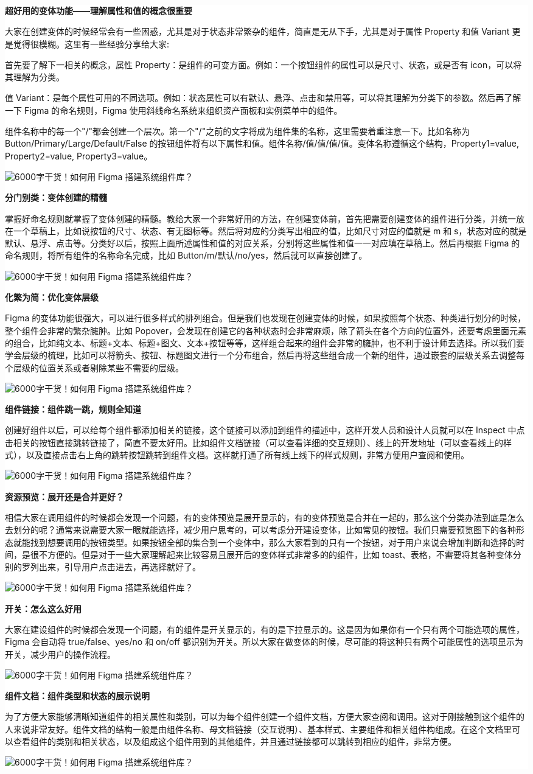 **超好用的变体功能——理解属性和值的概念很重要**

大家在创建变体的时候经常会有一些困惑，尤其是对于状态非常繁杂的组件，简直是无从下手，尤其是对于属性 Property 和值 Variant 更是觉得很模糊。这里有一些经验分享给大家:

首先要了解下一相关的概念，属性 Property：是组件的可变方面。例如：一个按钮组件的属性可以是尺寸、状态，或是否有 icon，可以将其理解为分类。

值 Variant：是每个属性可用的不同选项。例如：状态属性可以有默认、悬浮、点击和禁用等，可以将其理解为分类下的参数。然后再了解一下 Figma 的命名规则，Figma 使用斜线命名系统来组织资产面板和实例菜单中的组件。

组件名称中的每一个"/"都会创建一个层次。第一个"/"之前的文字将成为组件集的名称，这里需要着重注意一下。比如名称为 Button/Primary/Large/Default/False 的按钮组件将有以下属性和值。组件名称/值/值/值/值。变体名称遵循这个结构，Property1=value, Property2=value, Property3=value。

![6000字干货！如何用 Figma 搭建系统组件库？](https://image.uisdc.com/wp-content/uploads/2022/02/uisdc-tx-20220226-11.jpg)

**分门别类：变体创建的精髓**

掌握好命名规则就掌握了变体创建的精髓。教给大家一个非常好用的方法，在创建变体前，首先把需要创建变体的组件进行分类，并统一放在一个草稿上，比如说按钮的尺寸、状态、有无图标等。然后将对应的分类写出相应的值，比如尺寸对应的值就是 m 和 s，状态对应的就是默认、悬浮、点击等。分类好以后，按照上面所述属性和值的对应关系，分别将这些属性和值一一对应填在草稿上。然后再根据 Figma 的命名规则，将所有组件的名称命名完成，比如 Button/m/默认/no/yes，然后就可以直接创建了。

![6000字干货！如何用 Figma 搭建系统组件库？](https://image.uisdc.com/wp-content/uploads/2022/02/uisdc-tx-20220226-12.jpg)

**化繁为简：优化变体层级**

Figma 的变体功能很强大，可以进行很多样式的排列组合。但是我们也发现在创建变体的时候，如果按照每个状态、种类进行划分的时候，整个组件会非常的繁杂臃肿。比如 Popover，会发现在创建它的各种状态时会非常麻烦，除了箭头在各个方向的位置外，还要考虑里面元素的组合，比如纯文本、标题+文本、标题+图文、文本+按钮等等，这样组合起来的组件会非常的臃肿，也不利于设计师去选择。所以我们要学会层级的梳理，比如可以将箭头、按钮、标题图文进行一个分布组合，然后再将这些组合成一个新的组件，通过嵌套的层级关系去调整每个层级的位置关系或者剔除某些不需要的层级。

![6000字干货！如何用 Figma 搭建系统组件库？](https://image.uisdc.com/wp-content/uploads/2022/02/uisdc-tx-20220226-13.jpg)

**组件链接：组件跳一跳，规则全知道**

创建好组件以后，可以给每个组件都添加相关的链接，这个链接可以添加到组件的描述中，这样开发人员和设计人员就可以在 Inspect 中点击相关的按钮直接跳转链接了，简直不要太好用。比如组件文档链接（可以查看详细的交互规则）、线上的开发地址（可以查看线上的样式），以及直接点击右上角的跳转按钮跳转到组件文档。这样就打通了所有线上线下的样式规则，非常方便用户查阅和使用。

![6000字干货！如何用 Figma 搭建系统组件库？](https://image.uisdc.com/wp-content/uploads/2022/02/uisdc-tx-20220226-14.jpg)

**资源预览：展开还是合并更好？**

相信大家在调用组件的时候都会发现一个问题，有的变体预览是展开显示的，有的变体预览是合并在一起的，那么这个分类办法到底是怎么去划分的呢？通常来说需要大家一眼就能选择，减少用户思考的，可以考虑分开建设变体，比如常见的按钮。我们只需要预览图下的各种形态就能找到想要调用的按钮类型。如果按钮全部的集合到一个变体中，那么大家看到的只有一个按钮，对于用户来说会增加判断和选择的时间，是很不方便的。但是对于一些大家理解起来比较容易且展开后的变体样式非常多的的组件，比如 toast、表格，不需要将其各种变体分别的罗列出来，引导用户点击进去，再选择就好了。

![6000字干货！如何用 Figma 搭建系统组件库？](https://image.uisdc.com/wp-content/uploads/2022/02/uisdc-tx-20220226-15.jpg)

**开关：怎么这么好用**

大家在建设组件的时候都会发现一个问题，有的组件是开关显示的，有的是下拉显示的。这是因为如果你有一个只有两个可能选项的属性，Figma 会自动将 true/false、yes/no 和 on/off 都识别为开关。所以大家在做变体的时候，尽可能的将这种只有两个可能属性的选项显示为开关，减少用户的操作流程。

![6000字干货！如何用 Figma 搭建系统组件库？](https://image.uisdc.com/wp-content/uploads/2022/02/uisdc-tx-20220226-16.jpg)

**组件文档：组件类型和状态的展示说明**

为了方便大家能够清晰知道组件的相关属性和类别，可以为每个组件创建一个组件文档，方便大家查阅和调用。这对于刚接触到这个组件的人来说非常友好。组件文档的结构一般是由组件名称、母文档链接（交互说明）、基本样式、主要组件和相关组件构组成。在这个文档里可以查看组件的类别和相关状态，以及组成这个组件用到的其他组件，并且通过链接都可以跳转到相应的组件，非常方便。

![6000字干货！如何用 Figma 搭建系统组件库？](https://image.uisdc.com/wp-content/uploads/2022/02/uisdc-tx-20220226-17.jpg)
